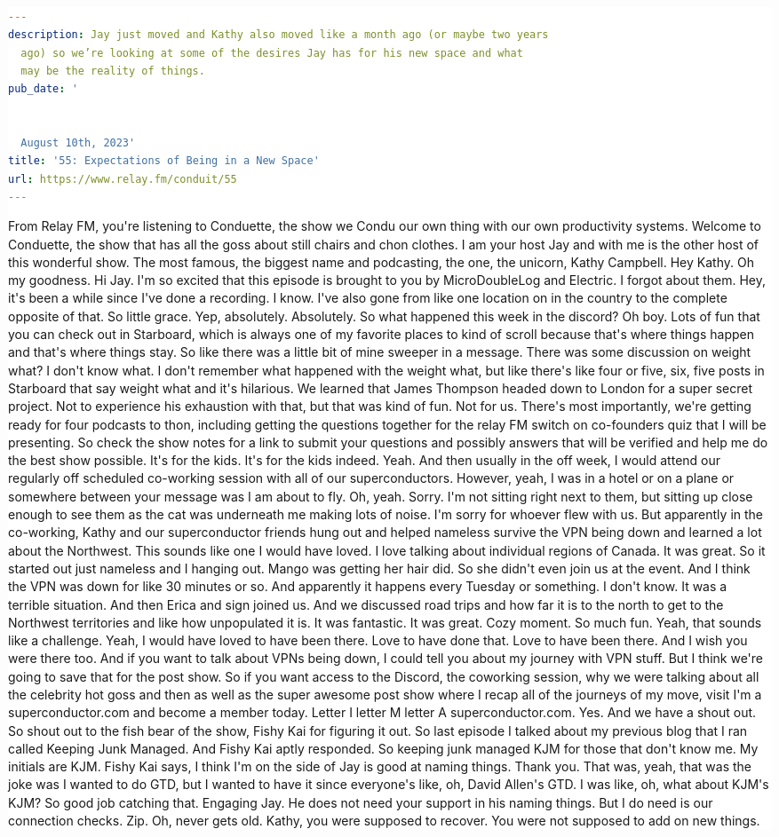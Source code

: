 ```yaml
---
description: Jay just moved and Kathy also moved like a month ago (or maybe two years
  ago) so we’re looking at some of the desires Jay has for his new space and what
  may be the reality of things.
pub_date: '


  August 10th, 2023'
title: '55: Expectations of Being in a New Space'
url: https://www.relay.fm/conduit/55
---
```


From Relay FM, you're listening to Conduette, the show we Condu our own thing with our own productivity systems. Welcome to Conduette, the show that has all the goss about still chairs and chon clothes. I am your host Jay and with me is the other host of this wonderful show.
The most famous, the biggest name and podcasting, the one, the unicorn, Kathy Campbell. Hey Kathy. Oh my goodness. Hi Jay. I'm so excited that this episode is brought to you by MicroDoubleLog and Electric. I forgot about them. Hey, it's been a while since I've done a recording. I know.
I've also gone from like one location on in the country to the complete opposite of that. So little grace. Yep, absolutely. Absolutely. So what happened this week in the discord? Oh boy.
Lots of fun that you can check out in Starboard, which is always one of my favorite places to kind of scroll because that's where things happen and that's where things stay. So like there was a little bit of mine sweeper in a message. There was some discussion on weight what? I don't know what.
I don't remember what happened with the weight what, but like there's like four or five, six, five posts in Starboard that say weight what and it's hilarious. We learned that James Thompson headed down to London for a super secret project.
Not to experience his exhaustion with that, but that was kind of fun. Not for us. There's most importantly, we're getting ready for four podcasts to thon, including getting the questions together for the relay FM switch on co-founders quiz that I will be presenting.
So check the show notes for a link to submit your questions and possibly answers that will be verified and help me do the best show possible. It's for the kids. It's for the kids indeed. Yeah.
And then usually in the off week, I would attend our regularly off scheduled co-working session with all of our superconductors. However, yeah, I was in a hotel or on a plane or somewhere between your message was I am about to fly. Oh, yeah. Sorry.
I'm not sitting right next to them, but sitting up close enough to see them as the cat was underneath me making lots of noise. I'm sorry for whoever flew with us.
But apparently in the co-working, Kathy and our superconductor friends hung out and helped nameless survive the VPN being down and learned a lot about the Northwest. This sounds like one I would have loved. I love talking about individual regions of Canada. It was great.
So it started out just nameless and I hanging out. Mango was getting her hair did. So she didn't even join us at the event. And I think the VPN was down for like 30 minutes or so. And apparently it happens every Tuesday or something. I don't know. It was a terrible situation.
And then Erica and sign joined us. And we discussed road trips and how far it is to the north to get to the Northwest territories and like how unpopulated it is. It was fantastic. It was great. Cozy moment. So much fun. Yeah, that sounds like a challenge.
Yeah, I would have loved to have been there. Love to have done that. Love to have been there. And I wish you were there too. And if you want to talk about VPNs being down, I could tell you about my journey with VPN stuff. But I think we're going to save that for the post show.
So if you want access to the Discord, the coworking session, why we were talking about all the celebrity hot goss and then as well as the super awesome post show where I recap all of the journeys of my move, visit I'm a superconductor.com and become a member today.
Letter I letter M letter A superconductor.com. Yes. And we have a shout out. So shout out to the fish bear of the show, Fishy Kai for figuring it out. So last episode I talked about my previous blog that I ran called Keeping Junk Managed. And Fishy Kai aptly responded.
So keeping junk managed KJM for those that don't know me. My initials are KJM. Fishy Kai says, I think I'm on the side of Jay is good at naming things. Thank you. That was, yeah, that was the joke was I wanted to do GTD, but I wanted to have it since everyone's like, oh, David Allen's GTD.
I was like, oh, what about KJM's KJM? So good job catching that. Engaging Jay. He does not need your support in his naming things. But I do need is our connection checks. Zip. Oh, never gets old. Kathy, you were supposed to recover. You were not supposed to add on new things.